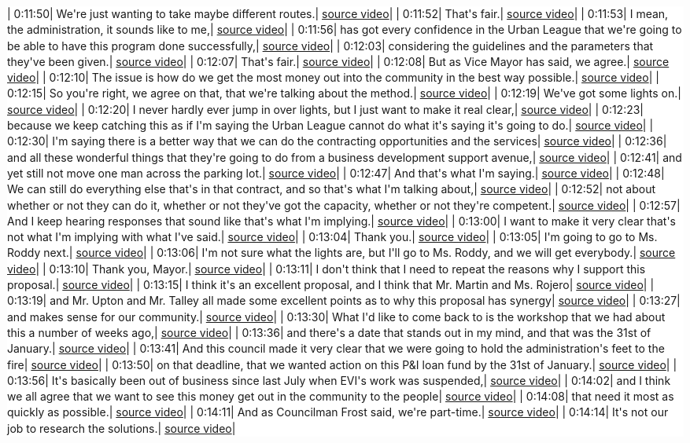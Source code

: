 | 0:11:50| We're just wanting to take maybe different routes.| [source video](https://archive.org/details/citycouncil070130d2?start=710)|
| 0:11:52| That's fair.| [source video](https://archive.org/details/citycouncil070130d2?start=712)|
| 0:11:53| I mean, the administration, it sounds like to me,| [source video](https://archive.org/details/citycouncil070130d2?start=713)|
| 0:11:56| has got every confidence in the Urban League that we're going to be able to have this program done successfully,| [source video](https://archive.org/details/citycouncil070130d2?start=716)|
| 0:12:03| considering the guidelines and the parameters that they've been given.| [source video](https://archive.org/details/citycouncil070130d2?start=723)|
| 0:12:07| That's fair.| [source video](https://archive.org/details/citycouncil070130d2?start=727)|
| 0:12:08| But as Vice Mayor has said, we agree.| [source video](https://archive.org/details/citycouncil070130d2?start=728)|
| 0:12:10| The issue is how do we get the most money out into the community in the best way possible.| [source video](https://archive.org/details/citycouncil070130d2?start=730)|
| 0:12:15| So you're right, we agree on that, that we're talking about the method.| [source video](https://archive.org/details/citycouncil070130d2?start=735)|
| 0:12:19| We've got some lights on.| [source video](https://archive.org/details/citycouncil070130d2?start=739)|
| 0:12:20| I never hardly ever jump in over lights, but I just want to make it real clear,| [source video](https://archive.org/details/citycouncil070130d2?start=740)|
| 0:12:23| because we keep catching this as if I'm saying the Urban League cannot do what it's saying it's going to do.| [source video](https://archive.org/details/citycouncil070130d2?start=743)|
| 0:12:30| I'm saying there is a better way that we can do the contracting opportunities and the services| [source video](https://archive.org/details/citycouncil070130d2?start=750)|
| 0:12:36| and all these wonderful things that they're going to do from a business development support avenue,| [source video](https://archive.org/details/citycouncil070130d2?start=756)|
| 0:12:41| and yet still not move one man across the parking lot.| [source video](https://archive.org/details/citycouncil070130d2?start=761)|
| 0:12:47| And that's what I'm saying.| [source video](https://archive.org/details/citycouncil070130d2?start=767)|
| 0:12:48| We can still do everything else that's in that contract, and so that's what I'm talking about,| [source video](https://archive.org/details/citycouncil070130d2?start=768)|
| 0:12:52| not about whether or not they can do it, whether or not they've got the capacity, whether or not they're competent.| [source video](https://archive.org/details/citycouncil070130d2?start=772)|
| 0:12:57| And I keep hearing responses that sound like that's what I'm implying.| [source video](https://archive.org/details/citycouncil070130d2?start=777)|
| 0:13:00| I want to make it very clear that's not what I'm implying with what I've said.| [source video](https://archive.org/details/citycouncil070130d2?start=780)|
| 0:13:04| Thank you.| [source video](https://archive.org/details/citycouncil070130d2?start=784)|
| 0:13:05| I'm going to go to Ms. Roddy next.| [source video](https://archive.org/details/citycouncil070130d2?start=785)|
| 0:13:06| I'm not sure what the lights are, but I'll go to Ms. Roddy, and we will get everybody.| [source video](https://archive.org/details/citycouncil070130d2?start=786)|
| 0:13:10| Thank you, Mayor.| [source video](https://archive.org/details/citycouncil070130d2?start=790)|
| 0:13:11| I don't think that I need to repeat the reasons why I support this proposal.| [source video](https://archive.org/details/citycouncil070130d2?start=791)|
| 0:13:15| I think it's an excellent proposal, and I think that Mr. Martin and Ms. Rojero| [source video](https://archive.org/details/citycouncil070130d2?start=795)|
| 0:13:19| and Mr. Upton and Mr. Talley all made some excellent points as to why this proposal has synergy| [source video](https://archive.org/details/citycouncil070130d2?start=799)|
| 0:13:27| and makes sense for our community.| [source video](https://archive.org/details/citycouncil070130d2?start=807)|
| 0:13:30| What I'd like to come back to is the workshop that we had about this a number of weeks ago,| [source video](https://archive.org/details/citycouncil070130d2?start=810)|
| 0:13:36| and there's a date that stands out in my mind, and that was the 31st of January.| [source video](https://archive.org/details/citycouncil070130d2?start=816)|
| 0:13:41| And this council made it very clear that we were going to hold the administration's feet to the fire| [source video](https://archive.org/details/citycouncil070130d2?start=821)|
| 0:13:50| on that deadline, that we wanted action on this P&I loan fund by the 31st of January.| [source video](https://archive.org/details/citycouncil070130d2?start=830)|
| 0:13:56| It's basically been out of business since last July when EVI's work was suspended,| [source video](https://archive.org/details/citycouncil070130d2?start=836)|
| 0:14:02| and I think we all agree that we want to see this money get out in the community to the people| [source video](https://archive.org/details/citycouncil070130d2?start=842)|
| 0:14:08| that need it most as quickly as possible.| [source video](https://archive.org/details/citycouncil070130d2?start=848)|
| 0:14:11| And as Councilman Frost said, we're part-time.| [source video](https://archive.org/details/citycouncil070130d2?start=851)|
| 0:14:14| It's not our job to research the solutions.| [source video](https://archive.org/details/citycouncil070130d2?start=854)|